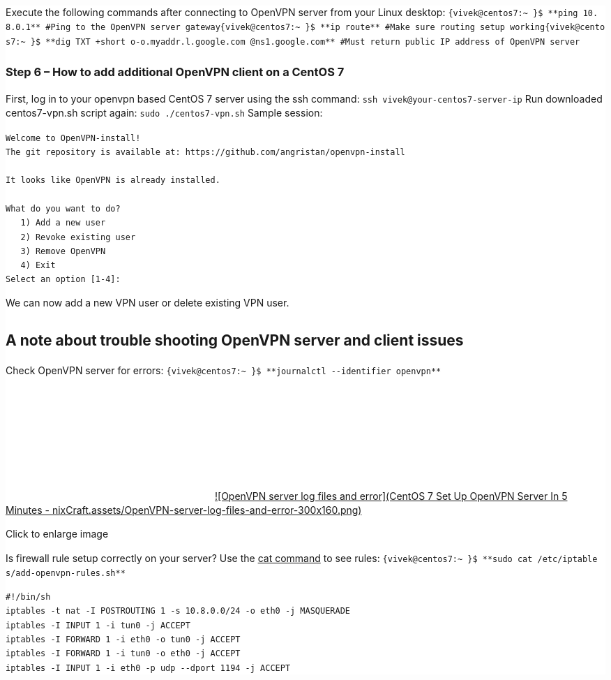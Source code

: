 Execute the following commands after connecting to OpenVPN server from your Linux desktop:
`{vivek@centos7:~ }$ **ping 10.8.0.1** #Ping to the OpenVPN server gateway{vivek@centos7:~ }$ **ip route** #Make sure routing setup working{vivek@centos7:~ }$ **dig TXT +short o-o.myaddr.l.google.com @ns1.google.com** #Must return public IP address of OpenVPN server`

### Step 6 – How to add additional OpenVPN client on a CentOS 7

First, log in to your openvpn based CentOS 7 server using the ssh command:
`ssh vivek@your-centos7-server-ip`
Run downloaded centos7-vpn.sh script again:
`sudo ./centos7-vpn.sh`
Sample session:

```
Welcome to OpenVPN-install!
The git repository is available at: https://github.com/angristan/openvpn-install
 
It looks like OpenVPN is already installed.
 
What do you want to do?
   1) Add a new user
   2) Revoke existing user
   3) Remove OpenVPN
   4) Exit
Select an option [1-4]:
```

We can now add a new VPN user or delete existing VPN user.

## A note about trouble shooting OpenVPN server and client issues

Check OpenVPN server for errors:
`{vivek@centos7:~ }$ **journalctl --identifier openvpn**`

[![img](data:image/svg+xml;base64,PHN2ZyBoZWlnaHQ9JzE2MCcgd2lkdGg9JzMwMCcgeG1sbnM9J2h0dHA6Ly93d3cudzMub3JnLzIwMDAvc3ZnJyB2ZXJzaW9uPScxLjEnLz4=)![OpenVPN server log files and error](CentOS 7 Set Up OpenVPN Server In 5 Minutes - nixCraft.assets/OpenVPN-server-log-files-and-error-300x160.png)](https://www.cyberciti.biz/media/new/faq/2018/09/OpenVPN-server-log-files-and-error.png)

Click to enlarge image

Is firewall rule setup correctly on your server? Use the [cat command](https://www.cyberciti.biz/faq/linux-unix-appleosx-bsd-cat-command-examples/) to see rules:
`{vivek@centos7:~ }$ **sudo cat /etc/iptables/add-openvpn-rules.sh**`

```
#!/bin/sh
iptables -t nat -I POSTROUTING 1 -s 10.8.0.0/24 -o eth0 -j MASQUERADE
iptables -I INPUT 1 -i tun0 -j ACCEPT
iptables -I FORWARD 1 -i eth0 -o tun0 -j ACCEPT
iptables -I FORWARD 1 -i tun0 -o eth0 -j ACCEPT
iptables -I INPUT 1 -i eth0 -p udp --dport 1194 -j ACCEPT
```

